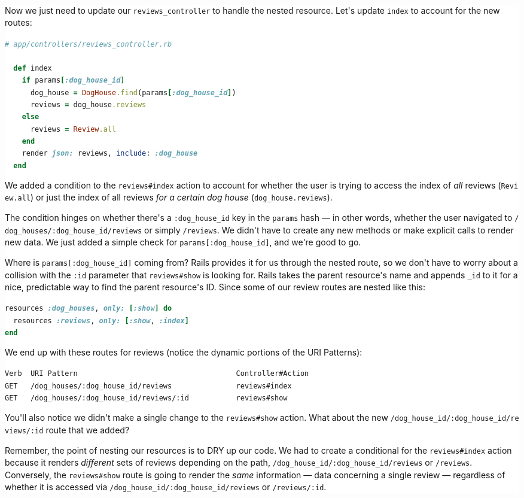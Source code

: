 Now we just need to update our `reviews_controller` to handle the nested
resource. Let's update `index` to account for the new routes:

```rb
# app/controllers/reviews_controller.rb

  def index
    if params[:dog_house_id]
      dog_house = DogHouse.find(params[:dog_house_id])
      reviews = dog_house.reviews
    else
      reviews = Review.all
    end
    render json: reviews, include: :dog_house
  end
```

We added a condition to the `reviews#index` action to account for whether the
user is trying to access the index of _all_ reviews (`Review.all`) or just the
index of all reviews _for a certain dog house_ (`dog_house.reviews`).

The condition hinges on whether there's a `:dog_house_id` key in the `params`
hash — in other words, whether the user navigated to
`/dog_houses/:dog_house_id/reviews` or simply `/reviews`. We didn't have to
create any new methods or make explicit calls to render new data. We just added
a simple check for `params[:dog_house_id]`, and we're good to go.

Where is `params[:dog_house_id]` coming from? Rails provides it for us through
the nested route, so we don't have to worry about a collision with the `:id`
parameter that `reviews#show` is looking for. Rails takes the parent resource's
name and appends `_id` to it for a nice, predictable way to find the parent
resource's ID. Since some of our review routes are nested like this:

```rb
resources :dog_houses, only: [:show] do
  resources :reviews, only: [:show, :index]
end
```

We end up with these routes for reviews (notice the dynamic portions of the URI
Patterns):

```txt
Verb  URI Pattern                                     Controller#Action
GET   /dog_houses/:dog_house_id/reviews               reviews#index
GET   /dog_houses/:dog_house_id/reviews/:id           reviews#show
```

You'll also notice we didn't make a single change to the `reviews#show` action.
What about the new `/dog_house_id/:dog_house_id/reviews/:id` route that we
added?

Remember, the point of nesting our resources is to DRY up our code. We had to
create a conditional for the `reviews#index` action because it renders
_different_ sets of reviews depending on the path,
`/dog_house_id/:dog_house_id/reviews` or `/reviews`. Conversely, the
`reviews#show` route is going to render the _same_ information — data concerning
a single review — regardless of whether it is accessed via
`/dog_house_id/:dog_house_id/reviews` or `/reviews/:id`.
